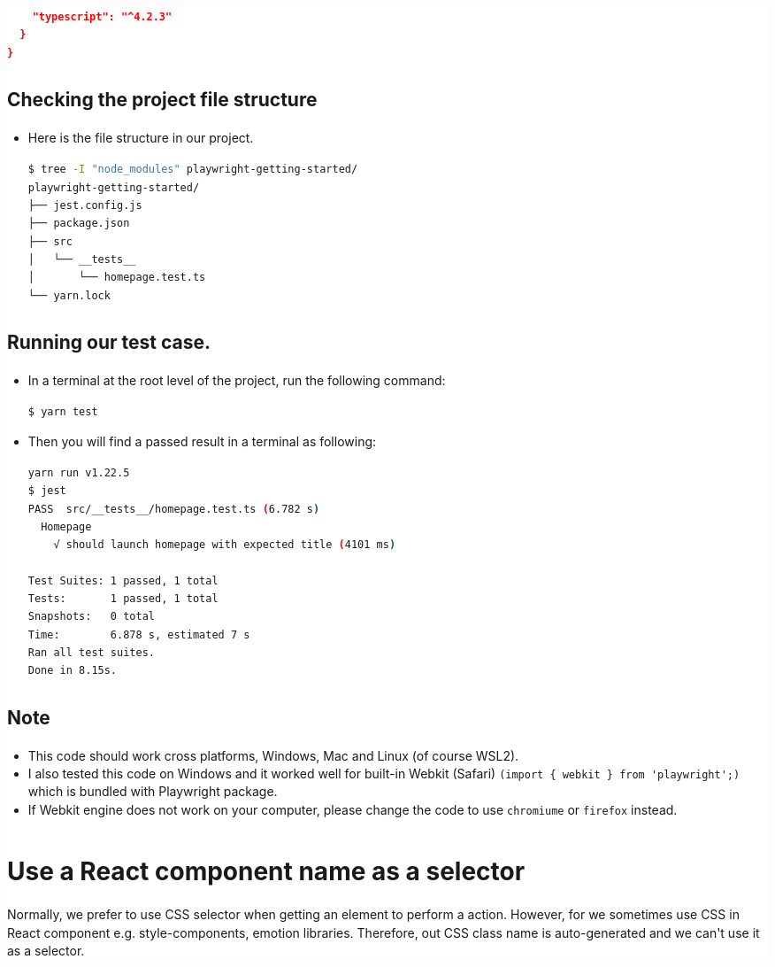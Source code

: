  ```json
      "typescript": "^4.2.3"
    }
  }
  ```

## Checking the project file structure
- Here is the file structure in our project.
  ```sh
  $ tree -I "node_modules" playwright-getting-started/
  playwright-getting-started/
  ├── jest.config.js
  ├── package.json
  ├── src
  │   └── __tests__
  │       └── homepage.test.ts
  └── yarn.lock
  ```

## Running our test case.
- In a terminal at the root level of the project, run the following command:
  ```sh
  $ yarn test
  ```
- Then you will find a passed result in a terminal as following:
  ```sh
  yarn run v1.22.5
  $ jest
  PASS  src/__tests__/homepage.test.ts (6.782 s)
    Homepage
      √ should launch homepage with expected title (4101 ms)

  Test Suites: 1 passed, 1 total
  Tests:       1 passed, 1 total
  Snapshots:   0 total
  Time:        6.878 s, estimated 7 s
  Ran all test suites.
  Done in 8.15s.
  ```

## Note
- This code should work cross platforms, Windows, Mac and Linux (of course WSL2).
- I also tested this code on Windows and it worked well for built-in Webkit (Safari)
  `(import { webkit } from 'playwright';)` which is bundled with Playwright package.
- If Webkit engine does not work on your computer, please change the code to use `chromiume` or `firefox` instead.

# Use a React component name as a selector
Normally, we prefer to use CSS selector when getting an element to perform a action.
However, for we sometimes use CSS in React component e.g. style-components, emotion libraries.
Therefore, out CSS class name is auto-generated and we can't use it as a selector.

